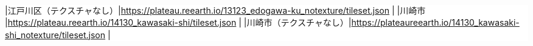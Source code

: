 |江戸川区（テクスチャなし）|https://plateau.reearth.io/13123_edogawa-ku_notexture/tileset.json   |
|川崎市         |https://plateau.reearth.io/14130_kawasaki-shi/tileset.json             |
|川崎市（テクスチャなし）|https://plateaureearth.io/14130_kawasaki-shi_notexture/tileset.json   |